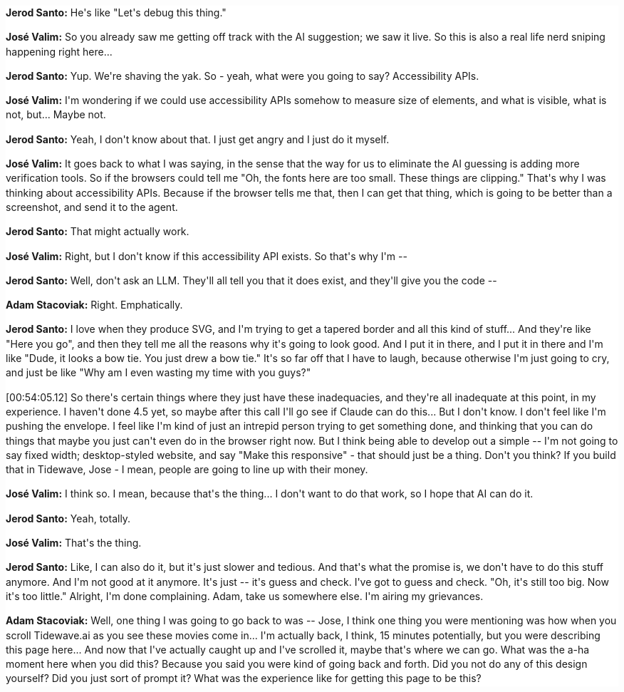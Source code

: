 **Jerod Santo:** He's like "Let's debug this thing."

**José Valim:** So you already saw me getting off track with the AI suggestion; we saw it live. So this is also a real life nerd sniping happening right here...

**Jerod Santo:** Yup. We're shaving the yak. So - yeah, what were you going to say? Accessibility APIs.

**José Valim:** I'm wondering if we could use accessibility APIs somehow to measure size of elements, and what is visible, what is not, but... Maybe not.

**Jerod Santo:** Yeah, I don't know about that. I just get angry and I just do it myself.

**José Valim:** It goes back to what I was saying, in the sense that the way for us to eliminate the AI guessing is adding more verification tools. So if the browsers could tell me "Oh, the fonts here are too small. These things are clipping." That's why I was thinking about accessibility APIs. Because if the browser tells me that, then I can get that thing, which is going to be better than a screenshot, and send it to the agent.

**Jerod Santo:** That might actually work.

**José Valim:** Right, but I don't know if this accessibility API exists. So that's why I'm --

**Jerod Santo:** Well, don't ask an LLM. They'll all tell you that it does exist, and they'll give you the code --

**Adam Stacoviak:** Right. Emphatically.

**Jerod Santo:** I love when they produce SVG, and I'm trying to get a tapered border and all this kind of stuff... And they're like "Here you go", and then they tell me all the reasons why it's going to look good. And I put it in there, and I put it in there and I'm like "Dude, it looks a bow tie. You just drew a bow tie." It's so far off that I have to laugh, because otherwise I'm just going to cry, and just be like "Why am I even wasting my time with you guys?"

\[00:54:05.12\] So there's certain things where they just have these inadequacies, and they're all inadequate at this point, in my experience. I haven't done 4.5 yet, so maybe after this call I'll go see if Claude can do this... But I don't know. I don't feel like I'm pushing the envelope. I feel like I'm kind of just an intrepid person trying to get something done, and thinking that you can do things that maybe you just can't even do in the browser right now. But I think being able to develop out a simple -- I'm not going to say fixed width; desktop-styled website, and say "Make this responsive" - that should just be a thing. Don't you think? If you build that in Tidewave, Jose - I mean, people are going to line up with their money.

**José Valim:** I think so. I mean, because that's the thing... I don't want to do that work, so I hope that AI can do it.

**Jerod Santo:** Yeah, totally.

**José Valim:** That's the thing.

**Jerod Santo:** Like, I can also do it, but it's just slower and tedious. And that's what the promise is, we don't have to do this stuff anymore. And I'm not good at it anymore. It's just -- it's guess and check. I've got to guess and check. "Oh, it's still too big. Now it's too little." Alright, I'm done complaining. Adam, take us somewhere else. I'm airing my grievances.

**Adam Stacoviak:** Well, one thing I was going to go back to was -- Jose, I think one thing you were mentioning was how when you scroll Tidewave.ai as you see these movies come in... I'm actually back, I think, 15 minutes potentially, but you were describing this page here... And now that I've actually caught up and I've scrolled it, maybe that's where we can go. What was the a-ha moment here when you did this? Because you said you were kind of going back and forth. Did you not do any of this design yourself? Did you just sort of prompt it? What was the experience like for getting this page to be this?
